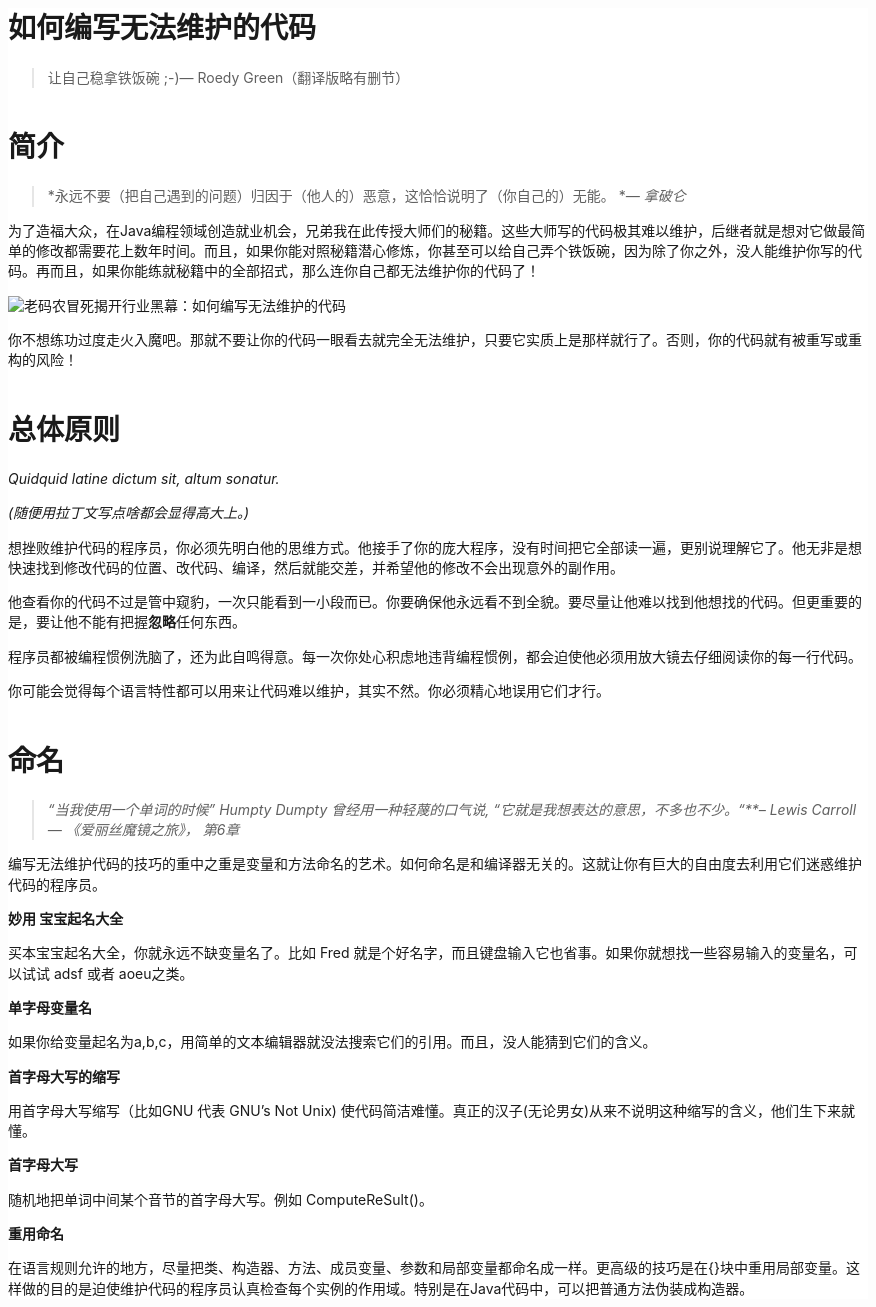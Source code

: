 # **如何编写无法维护的代码**

> 让自己稳拿铁饭碗 ;-)— Roedy Green（翻译版略有删节）

# **简介**

> *永远不要（把自己遇到的问题）归因于（他人的）恶意，这恰恰说明了（你自己的）无能。 **— 拿破仑*

为了造福大众，在Java编程领域创造就业机会，兄弟我在此传授大师们的秘籍。这些大师写的代码极其难以维护，后继者就是想对它做最简单的修改都需要花上数年时间。而且，如果你能对照秘籍潜心修炼，你甚至可以给自己弄个铁饭碗，因为除了你之外，没人能维护你写的代码。再而且，如果你能练就秘籍中的全部招式，那么连你自己都无法维护你的代码了！

![老码农冒死揭开行业黑幕：如何编写无法维护的代码](http://upload-images.jianshu.io/upload_images/5463699-a57c90af51b3ad55?imageMogr2/auto-orient/strip%7CimageView2/2/w/1240)

你不想练功过度走火入魔吧。那就不要让你的代码一眼看去就完全无法维护，只要它实质上是那样就行了。否则，你的代码就有被重写或重构的风险！

# **总体原则**

*Quidquid latine dictum sit, altum sonatur.*

*(随便用拉丁文写点啥都会显得高大上。)*

想挫败维护代码的程序员，你必须先明白他的思维方式。他接手了你的庞大程序，没有时间把它全部读一遍，更别说理解它了。他无非是想快速找到修改代码的位置、改代码、编译，然后就能交差，并希望他的修改不会出现意外的副作用。

他查看你的代码不过是管中窥豹，一次只能看到一小段而已。你要确保他永远看不到全貌。要尽量让他难以找到他想找的代码。但更重要的是，要让他不能有把握**忽略**任何东西。

程序员都被编程惯例洗脑了，还为此自鸣得意。每一次你处心积虑地违背编程惯例，都会迫使他必须用放大镜去仔细阅读你的每一行代码。

你可能会觉得每个语言特性都可以用来让代码难以维护，其实不然。你必须精心地误用它们才行。

# **命名**

> *“当我使用一个单词的时候” Humpty Dumpty 曾经用一种轻蔑的口气说, “它就是我想表达的意思，不多也不少。“**– Lewis Carroll — 《爱丽丝魔镜之旅》， 第6章*

编写无法维护代码的技巧的重中之重是变量和方法命名的艺术。如何命名是和编译器无关的。这就让你有巨大的自由度去利用它们迷惑维护代码的程序员。

**妙用 宝宝起名大全**

买本宝宝起名大全，你就永远不缺变量名了。比如 Fred 就是个好名字，而且键盘输入它也省事。如果你就想找一些容易输入的变量名，可以试试 adsf 或者 aoeu之类。

**单字母变量名**

如果你给变量起名为a,b,c，用简单的文本编辑器就没法搜索它们的引用。而且，没人能猜到它们的含义。

**首字母大写的缩写**

用首字母大写缩写（比如GNU 代表 GNU’s Not Unix) 使代码简洁难懂。真正的汉子(无论男女)从来不说明这种缩写的含义，他们生下来就懂。

**首字母大写**

随机地把单词中间某个音节的首字母大写。例如 ComputeReSult()。

**重用命名**

在语言规则允许的地方，尽量把类、构造器、方法、成员变量、参数和局部变量都命名成一样。更高级的技巧是在{}块中重用局部变量。这样做的目的是迫使维护代码的程序员认真检查每个实例的作用域。特别是在Java代码中，可以把普通方法伪装成构造器。
